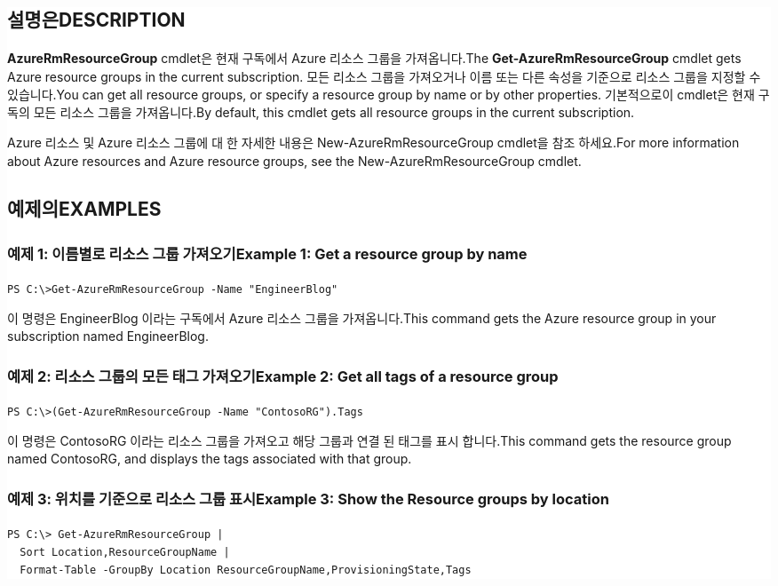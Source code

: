 ## <span data-ttu-id="22230-107">설명은</span><span class="sxs-lookup"><span data-stu-id="22230-107">DESCRIPTION</span></span>
<span data-ttu-id="22230-108">**AzureRmResourceGroup** cmdlet은 현재 구독에서 Azure 리소스 그룹을 가져옵니다.</span><span class="sxs-lookup"><span data-stu-id="22230-108">The **Get-AzureRmResourceGroup** cmdlet gets Azure resource groups in the current subscription.</span></span>
<span data-ttu-id="22230-109">모든 리소스 그룹을 가져오거나 이름 또는 다른 속성을 기준으로 리소스 그룹을 지정할 수 있습니다.</span><span class="sxs-lookup"><span data-stu-id="22230-109">You can get all resource groups, or specify a resource group by name or by other properties.</span></span>
<span data-ttu-id="22230-110">기본적으로이 cmdlet은 현재 구독의 모든 리소스 그룹을 가져옵니다.</span><span class="sxs-lookup"><span data-stu-id="22230-110">By default, this cmdlet gets all resource groups in the current subscription.</span></span>

<span data-ttu-id="22230-111">Azure 리소스 및 Azure 리소스 그룹에 대 한 자세한 내용은 New-AzureRmResourceGroup cmdlet을 참조 하세요.</span><span class="sxs-lookup"><span data-stu-id="22230-111">For more information about Azure resources and Azure resource groups, see the New-AzureRmResourceGroup cmdlet.</span></span>

## <span data-ttu-id="22230-112">예제의</span><span class="sxs-lookup"><span data-stu-id="22230-112">EXAMPLES</span></span>

### <span data-ttu-id="22230-113">예제 1: 이름별로 리소스 그룹 가져오기</span><span class="sxs-lookup"><span data-stu-id="22230-113">Example 1: Get a resource group by name</span></span>
```
PS C:\>Get-AzureRmResourceGroup -Name "EngineerBlog"
```

<span data-ttu-id="22230-114">이 명령은 EngineerBlog 이라는 구독에서 Azure 리소스 그룹을 가져옵니다.</span><span class="sxs-lookup"><span data-stu-id="22230-114">This command gets the Azure resource group in your subscription named EngineerBlog.</span></span>

### <span data-ttu-id="22230-115">예제 2: 리소스 그룹의 모든 태그 가져오기</span><span class="sxs-lookup"><span data-stu-id="22230-115">Example 2: Get all tags of a resource group</span></span>
```
PS C:\>(Get-AzureRmResourceGroup -Name "ContosoRG").Tags
```

<span data-ttu-id="22230-116">이 명령은 ContosoRG 이라는 리소스 그룹을 가져오고 해당 그룹과 연결 된 태그를 표시 합니다.</span><span class="sxs-lookup"><span data-stu-id="22230-116">This command gets the resource group named ContosoRG, and displays the tags associated with that group.</span></span>

### <span data-ttu-id="22230-117">예제 3: 위치를 기준으로 리소스 그룹 표시</span><span class="sxs-lookup"><span data-stu-id="22230-117">Example 3: Show the Resource groups by location</span></span>
```
PS C:\> Get-AzureRmResourceGroup |
  Sort Location,ResourceGroupName |
  Format-Table -GroupBy Location ResourceGroupName,ProvisioningState,Tags
```
